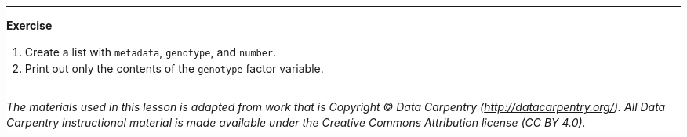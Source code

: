 ***
**Exercise**

1. Create a list with `metadata`, `genotype`, and `number`.
2. Print out only the contents of the `genotype` factor variable.

---
*The materials used in this lesson is adapted from work that is Copyright © Data Carpentry (http://datacarpentry.org/). 
All Data Carpentry instructional material is made available under the [Creative Commons Attribution license](https://creativecommons.org/licenses/by/4.0/) (CC BY 4.0).*


